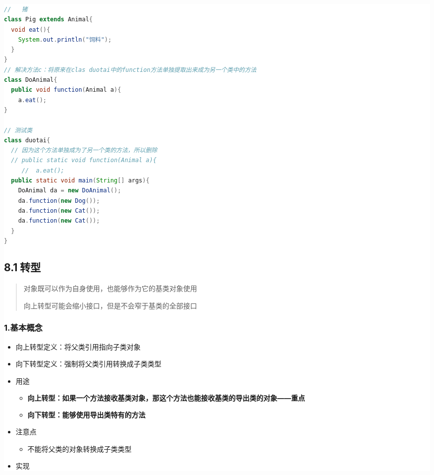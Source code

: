    ```java
   //	猪
   class Pig extends Animal{
     void eat(){
       System.out.println("饲料");
     }
   }
   // 解决方法c：将原来在clas duotai中的function方法单独提取出来成为另一个类中的方法
   class DoAnimal{
     public void function(Animal a){
       a.eat();
   }
   
   // 测试类
   class duotai{
     //	因为这个方法单独成为了另一个类的方法，所以删除
     //	public static void function(Animal a){
     	//  a.eat();
     public static void main(String[] args){
       DoAnimal da = new DoAnimal();
       da.function(new Dog());
       da.function(new Cat());
       da.function(new Cat());
     }
   }
   ```

   


## 8.1 转型

> 对象既可以作为自身使用，也能够作为它的基类对象使用
>
> 向上转型可能会缩小接口，但是不会窄于基类的全部接口

### 1.基本概念

- 向上转型定义：将父类引用指向子类对象

- 向下转型定义：强制将父类引用转换成子类类型

- 用途

  - **向上转型：如果一个方法接收基类对象，那这个方法也能接收基类的导出类的对象——重点**

    <!--举例：基类是哺乳动物，导出类是猴子和大熊猫，另一个不相关的类是农民。农民给动物喂食，只需要给哺乳动物传递信息，即可喂到猴子和大熊猫-->

  - **向下转型：能够使用导出类特有的方法**

- 注意点

  - 不能将父类的对象转换成子类类型

    <!--比如基类是哺乳动物，导出类是猴子和大熊猫。父类对象是哺乳动物时，向下转型无法确定是猴子还是熊猫，所以转换成子类类型就会出错-->

- 实现
